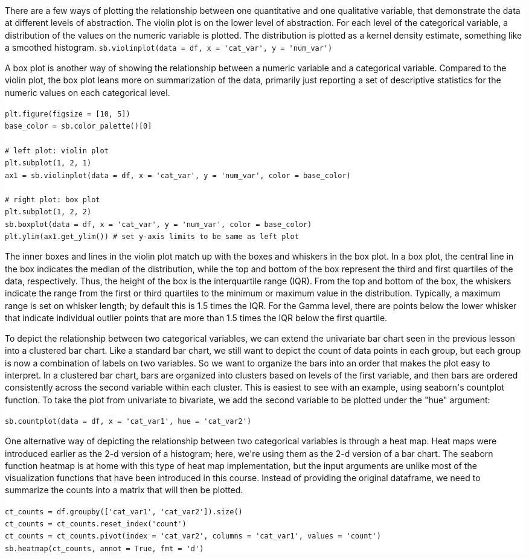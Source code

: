 ```
```

There are a few ways of plotting the relationship between one quantitative and one qualitative variable, that demonstrate the data at different levels of abstraction. The violin plot is on the lower level of abstraction. For each level of the categorical variable, a distribution of the values on the numeric variable is plotted. The distribution is plotted as a kernel density estimate, something like a smoothed histogram.
`sb.violinplot(data = df, x = 'cat_var', y = 'num_var')`

A box plot is another way of showing the relationship between a numeric variable and a categorical variable. Compared to the violin plot, the box plot leans more on summarization of the data, primarily just reporting a set of descriptive statistics for the numeric values on each categorical level.

```
plt.figure(figsize = [10, 5])
base_color = sb.color_palette()[0]

# left plot: violin plot
plt.subplot(1, 2, 1)
ax1 = sb.violinplot(data = df, x = 'cat_var', y = 'num_var', color = base_color)

# right plot: box plot
plt.subplot(1, 2, 2)
sb.boxplot(data = df, x = 'cat_var', y = 'num_var', color = base_color)
plt.ylim(ax1.get_ylim()) # set y-axis limits to be same as left plot
```
The inner boxes and lines in the violin plot match up with the boxes and whiskers in the box plot. In a box plot, the central line in the box indicates the median of the distribution, while the top and bottom of the box represent the third and first quartiles of the data, respectively. Thus, the height of the box is the interquartile range (IQR). From the top and bottom of the box, the whiskers indicate the range from the first or third quartiles to the minimum or maximum value in the distribution. Typically, a maximum range is set on whisker length; by default this is 1.5 times the IQR. For the Gamma level, there are points below the lower whisker that indicate individual outlier points that are more than 1.5 times the IQR below the first quartile.

To depict the relationship between two categorical variables, we can extend the univariate bar chart seen in the previous lesson into a clustered bar chart. Like a standard bar chart, we still want to depict the count of data points in each group, but each group is now a combination of labels on two variables. So we want to organize the bars into an order that makes the plot easy to interpret. In a clustered bar chart, bars are organized into clusters based on levels of the first variable, and then bars are ordered consistently across the second variable within each cluster. This is easiest to see with an example, using seaborn's countplot function. To take the plot from univariate to bivariate, we add the second variable to be plotted under the "hue" argument:

`sb.countplot(data = df, x = 'cat_var1', hue = 'cat_var2')`

One alternative way of depicting the relationship between two categorical variables is through a heat map. Heat maps were introduced earlier as the 2-d version of a histogram; here, we're using them as the 2-d version of a bar chart. The seaborn function heatmap is at home with this type of heat map implementation, but the input arguments are unlike most of the visualization functions that have been introduced in this course. Instead of providing the original dataframe, we need to summarize the counts into a matrix that will then be plotted.

```
ct_counts = df.groupby(['cat_var1', 'cat_var2']).size()
ct_counts = ct_counts.reset_index('count')
ct_counts = ct_counts.pivot(index = 'cat_var2', columns = 'cat_var1', values = 'count')
sb.heatmap(ct_counts, annot = True, fmt = 'd')
```
